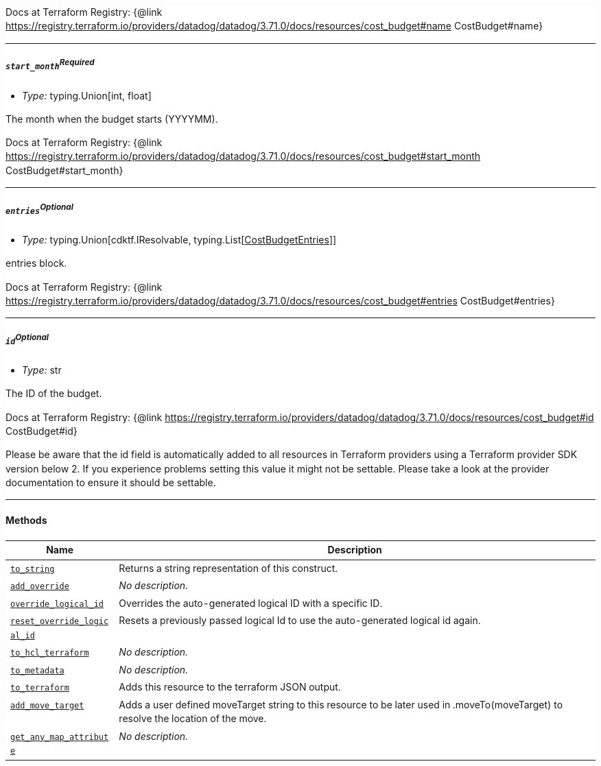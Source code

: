 Docs at Terraform Registry: {@link https://registry.terraform.io/providers/datadog/datadog/3.71.0/docs/resources/cost_budget#name CostBudget#name}

---

##### `start_month`<sup>Required</sup> <a name="start_month" id="@cdktf/provider-datadog.costBudget.CostBudget.Initializer.parameter.startMonth"></a>

- *Type:* typing.Union[int, float]

The month when the budget starts (YYYYMM).

Docs at Terraform Registry: {@link https://registry.terraform.io/providers/datadog/datadog/3.71.0/docs/resources/cost_budget#start_month CostBudget#start_month}

---

##### `entries`<sup>Optional</sup> <a name="entries" id="@cdktf/provider-datadog.costBudget.CostBudget.Initializer.parameter.entries"></a>

- *Type:* typing.Union[cdktf.IResolvable, typing.List[<a href="#@cdktf/provider-datadog.costBudget.CostBudgetEntries">CostBudgetEntries</a>]]

entries block.

Docs at Terraform Registry: {@link https://registry.terraform.io/providers/datadog/datadog/3.71.0/docs/resources/cost_budget#entries CostBudget#entries}

---

##### `id`<sup>Optional</sup> <a name="id" id="@cdktf/provider-datadog.costBudget.CostBudget.Initializer.parameter.id"></a>

- *Type:* str

The ID of the budget.

Docs at Terraform Registry: {@link https://registry.terraform.io/providers/datadog/datadog/3.71.0/docs/resources/cost_budget#id CostBudget#id}

Please be aware that the id field is automatically added to all resources in Terraform providers using a Terraform provider SDK version below 2.
If you experience problems setting this value it might not be settable. Please take a look at the provider documentation to ensure it should be settable.

---

#### Methods <a name="Methods" id="Methods"></a>

| **Name** | **Description** |
| --- | --- |
| <code><a href="#@cdktf/provider-datadog.costBudget.CostBudget.toString">to_string</a></code> | Returns a string representation of this construct. |
| <code><a href="#@cdktf/provider-datadog.costBudget.CostBudget.addOverride">add_override</a></code> | *No description.* |
| <code><a href="#@cdktf/provider-datadog.costBudget.CostBudget.overrideLogicalId">override_logical_id</a></code> | Overrides the auto-generated logical ID with a specific ID. |
| <code><a href="#@cdktf/provider-datadog.costBudget.CostBudget.resetOverrideLogicalId">reset_override_logical_id</a></code> | Resets a previously passed logical Id to use the auto-generated logical id again. |
| <code><a href="#@cdktf/provider-datadog.costBudget.CostBudget.toHclTerraform">to_hcl_terraform</a></code> | *No description.* |
| <code><a href="#@cdktf/provider-datadog.costBudget.CostBudget.toMetadata">to_metadata</a></code> | *No description.* |
| <code><a href="#@cdktf/provider-datadog.costBudget.CostBudget.toTerraform">to_terraform</a></code> | Adds this resource to the terraform JSON output. |
| <code><a href="#@cdktf/provider-datadog.costBudget.CostBudget.addMoveTarget">add_move_target</a></code> | Adds a user defined moveTarget string to this resource to be later used in .moveTo(moveTarget) to resolve the location of the move. |
| <code><a href="#@cdktf/provider-datadog.costBudget.CostBudget.getAnyMapAttribute">get_any_map_attribute</a></code> | *No description.* |